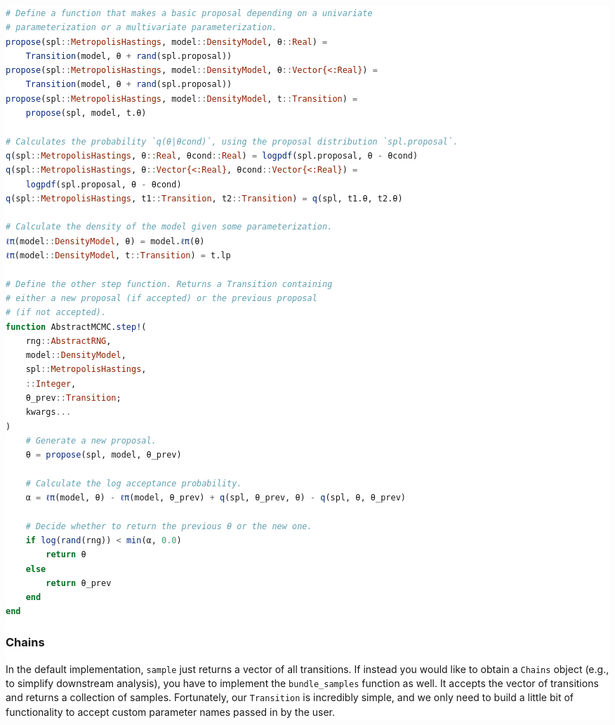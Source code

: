 ```julia
# Define a function that makes a basic proposal depending on a univariate
# parameterization or a multivariate parameterization.
propose(spl::MetropolisHastings, model::DensityModel, θ::Real) = 
    Transition(model, θ + rand(spl.proposal))
propose(spl::MetropolisHastings, model::DensityModel, θ::Vector{<:Real}) = 
    Transition(model, θ + rand(spl.proposal))
propose(spl::MetropolisHastings, model::DensityModel, t::Transition) =
    propose(spl, model, t.θ)

# Calculates the probability `q(θ|θcond)`, using the proposal distribution `spl.proposal`.
q(spl::MetropolisHastings, θ::Real, θcond::Real) = logpdf(spl.proposal, θ - θcond)
q(spl::MetropolisHastings, θ::Vector{<:Real}, θcond::Vector{<:Real}) =
    logpdf(spl.proposal, θ - θcond)
q(spl::MetropolisHastings, t1::Transition, t2::Transition) = q(spl, t1.θ, t2.θ)

# Calculate the density of the model given some parameterization.
ℓπ(model::DensityModel, θ) = model.ℓπ(θ)
ℓπ(model::DensityModel, t::Transition) = t.lp

# Define the other step function. Returns a Transition containing
# either a new proposal (if accepted) or the previous proposal 
# (if not accepted).
function AbstractMCMC.step!(
    rng::AbstractRNG,
    model::DensityModel,
    spl::MetropolisHastings,
    ::Integer,
    θ_prev::Transition;
    kwargs...
)
    # Generate a new proposal.
    θ = propose(spl, model, θ_prev)

    # Calculate the log acceptance probability.
    α = ℓπ(model, θ) - ℓπ(model, θ_prev) + q(spl, θ_prev, θ) - q(spl, θ, θ_prev)

    # Decide whether to return the previous θ or the new one.
    if log(rand(rng)) < min(α, 0.0)
        return θ
    else
        return θ_prev
    end
end
```

### Chains

In the default implementation, `sample` just returns a vector of all transitions. If
instead you would like to obtain a `Chains` object (e.g., to simplify downstream analysis),
you have to implement the `bundle_samples` function as well. It accepts the vector of
transitions and returns a collection of samples. Fortunately, our `Transition` is
incredibly simple, and we only need to build a little bit of functionality to accept custom
parameter names passed in by the user.
